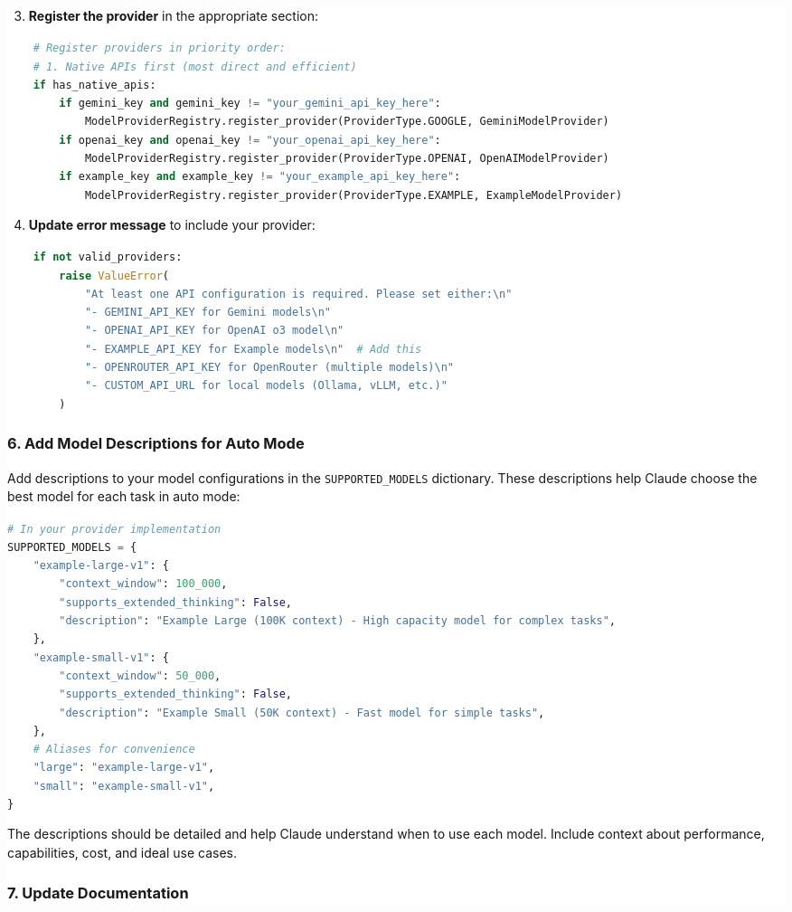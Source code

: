 3. **Register the provider** in the appropriate section:
```python
    # Register providers in priority order:
    # 1. Native APIs first (most direct and efficient)
    if has_native_apis:
        if gemini_key and gemini_key != "your_gemini_api_key_here":
            ModelProviderRegistry.register_provider(ProviderType.GOOGLE, GeminiModelProvider)
        if openai_key and openai_key != "your_openai_api_key_here":
            ModelProviderRegistry.register_provider(ProviderType.OPENAI, OpenAIModelProvider)
        if example_key and example_key != "your_example_api_key_here":
            ModelProviderRegistry.register_provider(ProviderType.EXAMPLE, ExampleModelProvider)
```

4. **Update error message** to include your provider:
```python
    if not valid_providers:
        raise ValueError(
            "At least one API configuration is required. Please set either:\n"
            "- GEMINI_API_KEY for Gemini models\n"
            "- OPENAI_API_KEY for OpenAI o3 model\n"
            "- EXAMPLE_API_KEY for Example models\n"  # Add this
            "- OPENROUTER_API_KEY for OpenRouter (multiple models)\n"
            "- CUSTOM_API_URL for local models (Ollama, vLLM, etc.)"
        )
```

### 6. Add Model Descriptions for Auto Mode

Add descriptions to your model configurations in the `SUPPORTED_MODELS` dictionary. These descriptions help Claude choose the best model for each task in auto mode:

```python
# In your provider implementation
SUPPORTED_MODELS = {
    "example-large-v1": {
        "context_window": 100_000,
        "supports_extended_thinking": False,
        "description": "Example Large (100K context) - High capacity model for complex tasks",
    },
    "example-small-v1": {
        "context_window": 50_000,
        "supports_extended_thinking": False,
        "description": "Example Small (50K context) - Fast model for simple tasks",
    },
    # Aliases for convenience
    "large": "example-large-v1",
    "small": "example-small-v1",
}
```

The descriptions should be detailed and help Claude understand when to use each model. Include context about performance, capabilities, cost, and ideal use cases.

### 7. Update Documentation
